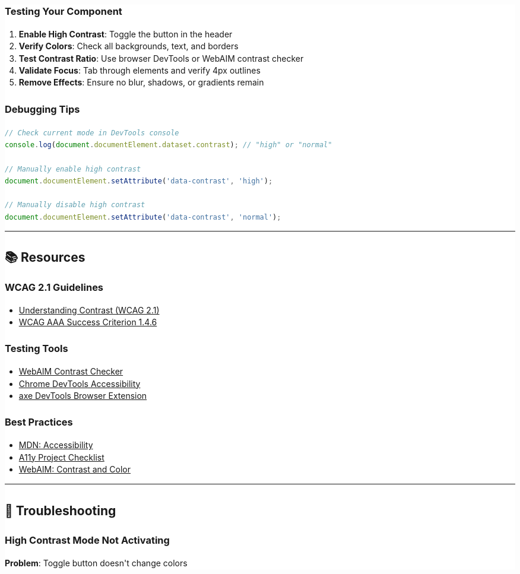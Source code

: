 ### Testing Your Component

1. **Enable High Contrast**: Toggle the button in the header
2. **Verify Colors**: Check all backgrounds, text, and borders
3. **Test Contrast Ratio**: Use browser DevTools or WebAIM contrast checker
4. **Validate Focus**: Tab through elements and verify 4px outlines
5. **Remove Effects**: Ensure no blur, shadows, or gradients remain

### Debugging Tips

```javascript
// Check current mode in DevTools console
console.log(document.documentElement.dataset.contrast); // "high" or "normal"

// Manually enable high contrast
document.documentElement.setAttribute('data-contrast', 'high');

// Manually disable high contrast
document.documentElement.setAttribute('data-contrast', 'normal');
```

---

## 📚 Resources

### WCAG 2.1 Guidelines
- [Understanding Contrast (WCAG 2.1)](https://www.w3.org/WAI/WCAG21/Understanding/contrast-minimum.html)
- [WCAG AAA Success Criterion 1.4.6](https://www.w3.org/WAI/WCAG21/Understanding/contrast-enhanced.html)

### Testing Tools
- [WebAIM Contrast Checker](https://webaim.org/resources/contrastchecker/)
- [Chrome DevTools Accessibility](https://developer.chrome.com/docs/devtools/accessibility/reference/)
- [axe DevTools Browser Extension](https://www.deque.com/axe/devtools/)

### Best Practices
- [MDN: Accessibility](https://developer.mozilla.org/en-US/docs/Web/Accessibility)
- [A11y Project Checklist](https://www.a11yproject.com/checklist/)
- [WebAIM: Contrast and Color](https://webaim.org/articles/contrast/)

---

## 🐛 Troubleshooting

### High Contrast Mode Not Activating

**Problem**: Toggle button doesn't change colors
